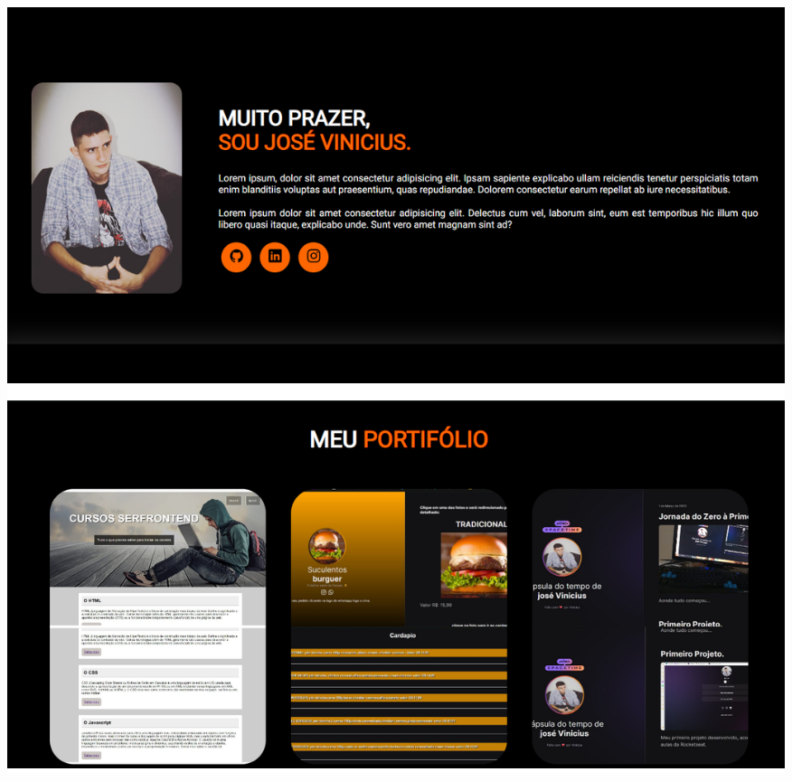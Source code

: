 <img src="./imagens/vns1.3.png" alt="Demomstração do projeto" width="100%"/>
</p>

<p>
<img src="./imagens/vns1.4.png" alt="Demomstração do projeto" width="100%"/>
</p>

<p>